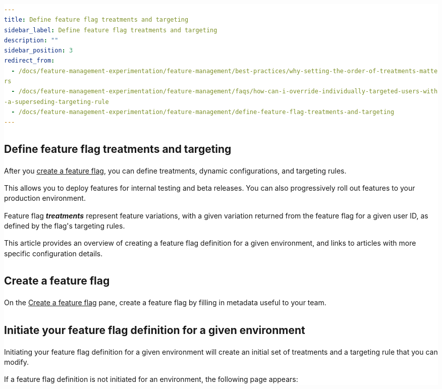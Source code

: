 ```yaml
---
title: Define feature flag treatments and targeting
sidebar_label: Define feature flag treatments and targeting
description: ""
sidebar_position: 3
redirect_from:
  - /docs/feature-management-experimentation/feature-management/best-practices/why-setting-the-order-of-treatments-matters
  - /docs/feature-management-experimentation/feature-management/faqs/how-can-i-override-individually-targeted-users-with-a-superseding-targeting-rule
  - /docs/feature-management-experimentation/feature-management/define-feature-flag-treatments-and-targeting
---
```


## Define feature flag treatments and targeting

After you [create a feature flag](/docs/feature-management-experimentation/feature-management/setup/create-a-feature-flag), you can define treatments, dynamic configurations, and targeting rules. 

This allows you to deploy features for internal testing and beta releases. You can also progressively roll out features to your production environment.

Feature flag ___treatments___ represent feature variations, with a given variation returned from the feature flag for a given user ID, as defined by the flag's targeting rules.

This article provides an overview of creating a feature flag definition for a given environment, and links to articles with more specific configuration details.

## Create a feature flag

On the [Create a feature flag](/docs/feature-management-experimentation/feature-management/setup/create-a-feature-flag) pane, create a feature flag by filling in metadata useful to your team.

## Initiate your feature flag definition for a given environment

Initiating your feature flag definition for a given environment will create an initial set of treatments and a targeting rule that you can modify. 

If a feature flag definition is not initiated for an environment, the following page appears:
